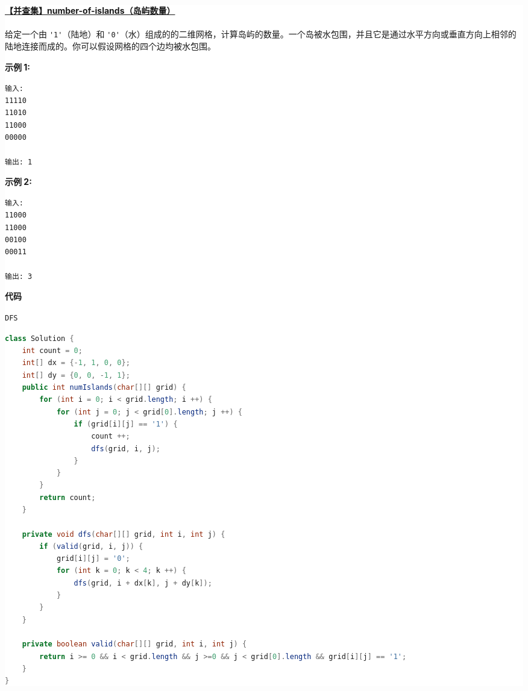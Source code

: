 #### [【并查集】number-of-islands（岛屿数量）](https://leetcode-cn.com/problems/number-of-islands/)

给定一个由 `'1'`（陆地）和 `'0'`（水）组成的的二维网格，计算岛屿的数量。一个岛被水包围，并且它是通过水平方向或垂直方向上相邻的陆地连接而成的。你可以假设网格的四个边均被水包围。

**示例 1:**

```
输入:
11110
11010
11000
00000

输出: 1

```

**示例 2:**

```
输入:
11000
11000
00100
00011

输出: 3

```

**代码**

`DFS`

```java
class Solution {
    int count = 0;
    int[] dx = {-1, 1, 0, 0};
    int[] dy = {0, 0, -1, 1};
    public int numIslands(char[][] grid) {
        for (int i = 0; i < grid.length; i ++) {
            for (int j = 0; j < grid[0].length; j ++) { 
                if (grid[i][j] == '1') {
                    count ++;
                    dfs(grid, i, j);
                }
            }
        }
        return count;
    }
    
    private void dfs(char[][] grid, int i, int j) {
        if (valid(grid, i, j)) {
            grid[i][j] = '0';
            for (int k = 0; k < 4; k ++) {
                dfs(grid, i + dx[k], j + dy[k]);
            }
        }
    }
    
    private boolean valid(char[][] grid, int i, int j) {
        return i >= 0 && i < grid.length && j >=0 && j < grid[0].length && grid[i][j] == '1';
    }
}

```
